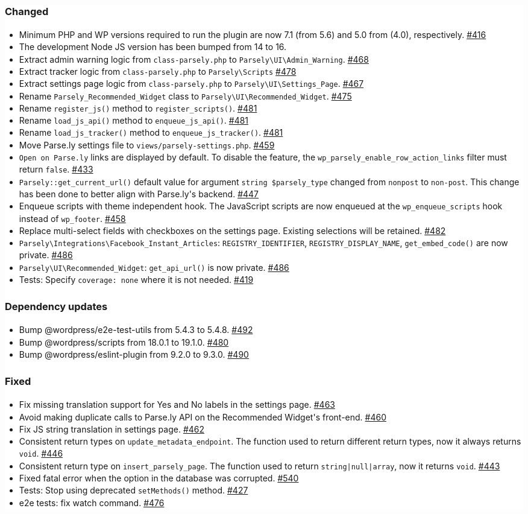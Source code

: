 ### Changed

- Minimum PHP and WP versions required to run the plugin are now 7.1 (from 5.6) and 5.0 from (4.0), respectively. [#416](https://github.com/Parsely/wp-parsely/pull/416)
- The development Node JS version has been bumped from 14 to 16.
- Extract admin warning logic from `class-parsely.php` to `Parsely\UI\Admin_Warning`. [#468](https://github.com/Parsely/wp-parsely/pull/468)
- Extract tracker logic from `class-parsely.php` to `Parsely\Scripts` [#478](https://github.com/Parsely/wp-parsely/pull/478)
- Extract settings page logic from `class-parsely.php` to `Parsely\UI\Settings_Page`. [#467](https://github.com/Parsely/wp-parsely/pull/467)
- Rename `Parsely_Recommended_Widget` class to `Parsely\UI\Recommended_Widget`. [#475](https://github.com/Parsely/wp-parsely/pull/475)
- Rename `register_js()` method to `register_scripts()`. [#481](https://github.com/Parsely/wp-parsely/pull/481)
- Rename `load_js_api()` method to `enqueue_js_api()`. [#481](https://github.com/Parsely/wp-parsely/pull/481)
- Rename `load_js_tracker()` method to `enqueue_js_tracker()`. [#481](https://github.com/Parsely/wp-parsely/pull/481)
- Move Parse.ly settings file to `views/parsely-settings.php`. [#459](https://github.com/Parsely/wp-parsely/pull/459)
- `Open on Parse.ly` links are displayed by default. To disable the feature, the `wp_parsely_enable_row_action_links` filter must return `false`. [#433](https://github.com/Parsely/wp-parsely/pull/433)
- `Parsely::get_current_url()` default value for argument `string $parsely_type` changed from `nonpost` to `non-post`. This change has been done to better align with Parse.ly's backend. [#447](https://github.com/Parsely/wp-parsely/pull/447)
- Enqueue scripts with theme independent hook. The JavaScript scripts are now enqueued at the `wp_enqueue_scripts` hook instead of `wp_footer`. [#458](https://github.com/Parsely/wp-parsely/pull/458)
- Replace multi-select fields with checkboxes on the settings page. Existing selections will be retained. [#482](https://github.com/Parsely/wp-parsely/pull/482)
- `Parsely\Integrations\Facebook_Instant_Articles`: `REGISTRY_IDENTIFIER`, `REGISTRY_DISPLAY_NAME`, `get_embed_code()` are now private. [#486](https://github.com/Parsely/wp-parsely/pull/486)
- `Parsely\UI\Recommended_Widget`: `get_api_url()` is now private. [#486](https://github.com/Parsely/wp-parsely/pull/486)
- Tests: Specify `coverage: none` where it is not needed. [#419](https://github.com/Parsely/wp-parsely/pull/419)

### Dependency updates

- Bump @wordpress/e2e-test-utils from 5.4.3 to 5.4.8. [#492](https://github.com/Parsely/wp-parsely/pull/492)
- Bump @wordpress/scripts from 18.0.1 to 19.1.0. [#480](https://github.com/Parsely/wp-parsely/pull/480)
- Bump @wordpress/eslint-plugin from 9.2.0 to 9.3.0. [#490](https://github.com/Parsely/wp-parsely/pull/490)

### Fixed

- Fix missing translation support for Yes and No labels in the settings page. [#463](https://github.com/Parsely/wp-parsely/pull/463)
- Avoid making duplicate calls to Parse.ly API on the Recommended Widget's front-end. [#460](https://github.com/Parsely/wp-parsely/pull/460)
- Fix JS string translation in settings page. [#462](https://github.com/Parsely/wp-parsely/pull/462)
- Consistent return types on `update_metadata_endpoint`. The function used to return different return types, now it always returns `void`. [#446](https://github.com/Parsely/wp-parsely/pull/446)
- Consistent return type on `insert_parsely_page`. The function used to return `string|null|array`, now it returns `void`. [#443](https://github.com/Parsely/wp-parsely/pull/443)
- Fixed fatal error when the option in the database was corrupted. [#540](https://github.com/Parsely/wp-parsely/pull/540)
- Tests: Stop using deprecated `setMethods()` method. [#427](https://github.com/Parsely/wp-parsely/pull/427)
- e2e tests: fix watch command. [#476](https://github.com/Parsely/wp-parsely/pull/476)